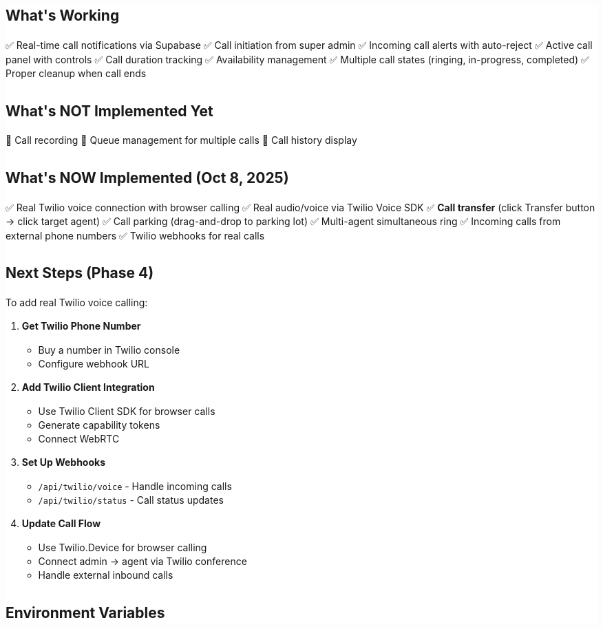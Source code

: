 ## What's Working

✅ Real-time call notifications via Supabase
✅ Call initiation from super admin
✅ Incoming call alerts with auto-reject
✅ Active call panel with controls
✅ Call duration tracking
✅ Availability management
✅ Multiple call states (ringing, in-progress, completed)
✅ Proper cleanup when call ends

## What's NOT Implemented Yet

🔲 Call recording
🔲 Queue management for multiple calls
🔲 Call history display

## What's NOW Implemented (Oct 8, 2025)

✅ Real Twilio voice connection with browser calling
✅ Real audio/voice via Twilio Voice SDK
✅ **Call transfer** (click Transfer button → click target agent)
✅ Call parking (drag-and-drop to parking lot)
✅ Multi-agent simultaneous ring
✅ Incoming calls from external phone numbers
✅ Twilio webhooks for real calls

## Next Steps (Phase 4)

To add real Twilio voice calling:

1. **Get Twilio Phone Number**
   - Buy a number in Twilio console
   - Configure webhook URL

2. **Add Twilio Client Integration**
   - Use Twilio Client SDK for browser calls
   - Generate capability tokens
   - Connect WebRTC

3. **Set Up Webhooks**
   - `/api/twilio/voice` - Handle incoming calls
   - `/api/twilio/status` - Call status updates

4. **Update Call Flow**
   - Use Twilio.Device for browser calling
   - Connect admin → agent via Twilio conference
   - Handle external inbound calls

## Environment Variables
